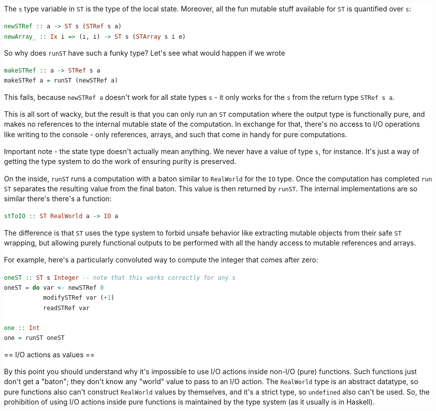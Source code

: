 The <code>s</code> type variable in <code>ST</code> is the type of the local state.  Moreover, all the fun mutable stuff available for <code>ST</code> is
quantified over <code>s</code>:
```haskell
newSTRef :: a -> ST s (STRef s a)
newArray_ :: Ix i => (i, i) -> ST s (STArray s i e)
```

So why does <code>runST</code> have such a funky type? Let's see what would happen if we wrote
```haskell
makeSTRef :: a -> STRef s a
makeSTRef a = runST (newSTRef a)
```
This fails, because <code>newSTRef a</code> doesn't work for all state types <code>s</code> - it only works for the <code>s</code> from the return type <code>STRef s a</code>.

This is all sort of wacky, but the result is that you can only run an <code>ST</code> computation where the output type is functionally pure, and makes no references
to the internal mutable state of the computation. In exchange for that, there's no access to I/O operations like writing to the console - only references, arrays, and
such that come in handy for pure computations.

Important note - the state type doesn't actually mean anything.  We never have a value of type <code>s</code>, for instance. It's just a way of getting the type system
to do the work of ensuring purity is preserved.

On the inside, <code>runST</code> runs a computation with a baton similar to <code>RealWorld</code> for the <code>IO</code> type.
Once the computation has completed <code>runST</code> separates the resulting value from the final baton. This value is then returned by <code>runST</code>.
The internal implementations are so similar there's there's a function:

```haskell
stToIO :: ST RealWorld a -> IO a
```

The difference is that <code>ST</code> uses the type system to forbid unsafe behavior like extracting mutable objects from their safe  <code>ST</code> wrapping, but allowing purely functional outputs to be performed with all the handy access to mutable references and arrays.

For example, here's a particularly convoluted way to compute the integer that comes after zero:

```haskell
oneST :: ST s Integer -- note that this works correctly for any s
oneST = do var <- newSTRef 0
           modifySTRef var (+1)
           readSTRef var

one :: Int
one = runST oneST
```

== I/O actions as values ==

By this point you should understand why it's impossible to use I/O
actions inside non-I/O (pure) functions. Such functions just don't
get a "baton"; they don't know any "world" value to pass to an I/O action.
The <code>RealWorld</code> type is an abstract datatype, so pure functions
also can't construct <code>RealWorld</code> values by themselves, and it's
a strict type, so <code>undefined</code> also can't be used. So, the
prohibition of using I/O actions inside pure functions is maintained by the
type system (as it usually is in Haskell).
